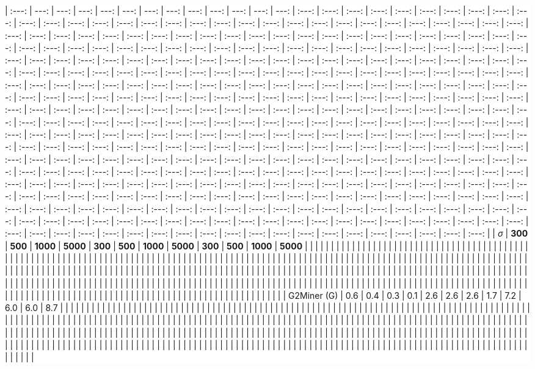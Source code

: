 | :---: | ---: | ---: | ---: | ---: | ---: | ---: | ---: | ---: | ---: | ---: | ---: | ---: | :---: | :---: | :---: | :---: | :---: | :---: | :---: | :---: | :---: | :---: | :---: | :---: | :---: | :---: | :---: | :---: | :---: | :---: | :---: | :---: | :---: | :---: | :---: | :---: | :---: | :---: | :---: | :---: | :---: | :---: | :---: | :---: | :---: | :---: | :---: | :---: | :---: | :---: | :---: | :---: | :---: | :---: | :---: | :---: | :---: | :---: | :---: | :---: | :---: | :---: | :---: | :---: | :---: | :---: | :---: | :---: | :---: | :---: | :---: | :---: | :---: | :---: | :---: | :---: | :---: | :---: | :---: | :---: | :---: | :---: | :---: | :---: | :---: | :---: | :---: | :---: | :---: | :---: | :---: | :---: | :---: | :---: | :---: | :---: | :---: | :---: | :---: | :---: | :---: | :---: | :---: | :---: | :---: | :---: | :---: | :---: | :---: | :---: | :---: | :---: | :---: | :---: | :---: | :---: | :---: | :---: | :---: | :---: | :---: | :---: | :---: | :---: | :---: | :---: | :---: | :---: | :---: | :---: | :---: | :---: | :---: | :---: | :---: | :---: | :---: | :---: | :---: | :---: | :---: | :---: | :---: | :---: | :---: | :---: | :---: | :---: | :---: | :---: | :---: | :---: | :---: | :---: | :---: | :---: | :---: | :---: | :---: | :---: | :---: | :---: | :---: | :---: | :---: | :---: | :---: | :---: | :---: | :---: | :---: | :---: | :---: | :---: | :---: | :---: | :---: | :---: | :---: | :---: | :---: | :---: | :---: | :---: | :---: | :---: | :---: | :---: | :---: | :---: | :---: | :---: | :---: | :---: | :---: | :---: | :---: | :---: | :---: | :---: | :---: | :---: | :---: | :---: | :---: | :---: | :---: | :---: | :---: | :---: | :---: | :---: | :---: | :---: | :---: | :---: | :---: | :---: | :---: | :---: | :---: | :---: | :---: | :---: | :---: | :---: | :---: | :---: | :---: | :---: | :---: | :---: | :---: | :---: | :---: | :---: | :---: | :---: | :---: | :---: | :---: | :---: | :---: | :---: | :---: | :---: | :---: | :---: | :---: | :---: | :---: | :---: | :---: | :---: | :---: | :---: | :---: | :---: | :---: | :---: | :---: | :---: | :---: | :---: | :---: | :---: | :---: | :---: | :---: | :---: | :---: | :---: | :---: | :---: | :---: | :---: | :---: | :---: | :---: | :---: | :---: | :---: | :---: | :---: | :---: | :---: | :---: | :---: | :---: | :---: | :---: | :---: | :---: | :---: | :---: | :---: | :---: | :---: | :---: | :---: | :---: | :---: | :---: | :---: | :---: | :---: | :---: | :---: | :---: | :---: | :---: | :---: | :---: | :---: | :---: | :---: | :---: | :---: | :---: | :---: | :---: | :---: | :---: | :---: | :---: | :---: | :---: | :---: | :---: | :---: | :---: | :---: | :---: | :---: | :---: | :---: | :---: | :---: | :---: | :---: | :---: | :---: | :---: | :---: | :---: | :---: | :---: | :---: | :---: | :---: | :---: | :---: | :---: | :---: | :---: | :---: | :---: | :---: | :---: | :---: | :---: | :---: | :---: | :---: | :---: | :---: | :---: | :---: | :---: | :---: | :---: | :---: | :---: | :---: | :---: | :---: | :---: | :---: | :---: | :---: | :---: | :---: | :---: | :---: | :---: | :---: | :---: | :---: | :---: | :---: | :---: | :---: | :---: | :---: | :---: | :---: | :---: | :---: | :---: | :---: | :---: | :---: | :---: | :---: | :---: | :---: | :---: |
| $\sigma$ | $\mathbf{3 0 0}$ | $\mathbf{5 0 0}$ | $\mathbf{1 0 0 0}$ | $\mathbf{5 0 0 0}$ | $\mathbf{3 0 0}$ | $\mathbf{5 0 0}$ | $\mathbf{1 0 0 0}$ | $\mathbf{5 0 0 0}$ | $\mathbf{3 0 0}$ | $\mathbf{5 0 0}$ | $\mathbf{1 0 0 0}$ | $\mathbf{5 0 0 0}$ |  |  |  |  |  |  |  |  |  |  |  |  |  |  |  |  |  |  |  |  |  |  |  |  |  |  |  |  |  |  |  |  |  |  |  |  |  |  |  |  |  |  |  |  |  |  |  |  |  |  |  |  |  |  |  |  |  |  |  |  |  |  |  |  |  |  |  |  |  |  |  |  |  |  |  |  |  |  |  |  |  |  |  |  |  |  |  |  |  |  |  |  |  |  |  |  |  |  |  |  |  |  |  |  |  |  |  |  |  |  |  |  |  |  |  |  |  |  |  |  |  |  |  |  |  |  |  |  |  |  |  |  |  |  |  |  |  |  |  |  |  |  |  |  |  |  |  |  |  |  |  |  |  |  |  |  |  |  |  |  |  |  |  |  |  |  |  |  |  |  |  |  |  |  |  |  |  |  |  |  |  |  |  |  |  |  |  |  |  |  |  |  |  |  |  |  |  |  |  |  |  |  |  |  |  |  |  |  |  |  |  |  |  |  |  |  |  |  |  |  |  |  |  |  |  |  |  |  |  |  |  |  |  |  |  |  |  |  |  |  |  |  |  |  |  |  |  |  |  |  |  |  |  |  |  |  |  |  |  |  |  |  |  |  |  |  |  |  |  |  |  |  |  |  |  |  |  |  |  |  |  |  |  |  |  |  |  |  |  |  |  |  |  |  |  |  |  |  |  |  |  |  |  |  |  |  |  |  |  |  |  |  |  |  |  |  |  |  |  |  |  |  |  |  |  |  |  |  |  |  |  |  |  |  |  |  |  |  |  |  |  |  |  |  |  |  |  |  |  |  |  |  |  |  |  |  |  |  |  |  |  |  |  |  |  |  |  |  |  |  |  |  |  |  |  |  |  |  |  |  |  |  |  |  |  |  |  |  |  |  |  |  |  |  |  |
| G2Miner (G) | 0.6 | 0.4 | 0.3 | 0.1 | 2.6 | 2.6 | 2.6 | 1.7 | 7.2 | 6.0 | 6.0 | 8.7 |  |  |  |  |  |  |  |  |  |  |  |  |  |  |  |  |  |  |  |  |  |  |  |  |  |  |  |  |  |  |  |  |  |  |  |  |  |  |  |  |  |  |  |  |  |  |  |  |  |  |  |  |  |  |  |  |  |  |  |  |  |  |  |  |  |  |  |  |  |  |  |  |  |  |  |  |  |  |  |  |  |  |  |  |  |  |  |  |  |  |  |  |  |  |  |  |  |  |  |  |  |  |  |  |  |  |  |  |  |  |  |  |  |  |  |  |  |  |  |  |  |  |  |  |  |  |  |  |  |  |  |  |  |  |  |  |  |  |  |  |  |  |  |  |  |  |  |  |  |  |  |  |  |  |  |  |  |  |  |  |  |  |  |  |  |  |  |  |  |  |  |  |  |  |  |  |  |  |  |  |  |  |  |  |  |  |  |  |  |  |  |  |  |  |  |  |  |  |  |  |  |  |  |  |  |  |  |  |  |  |  |  |  |  |  |  |  |  |  |  |  |  |  |  |  |  |  |  |  |  |  |  |  |  |  |  |  |  |  |  |  |  |  |  |  |  |  |  |  |  |  |  |  |  |  |  |  |  |  |  |  |  |  |  |  |  |  |  |  |  |  |  |  |  |  |  |  |  |  |  |  |  |  |  |  |  |  |  |  |  |  |  |  |  |  |  |  |  |  |  |  |  |  |  |  |  |  |  |  |  |  |  |  |  |  |  |  |  |  |  |  |  |  |  |  |  |  |  |  |  |  |  |  |  |  |  |  |  |  |  |  |  |  |  |  |  |  |  |  |  |  |  |  |  |  |  |  |  |  |  |  |  |  |  |  |  |  |  |  |  |  |  |  |  |  |  |  |  |  |  |  |  |  |  |  |  |  |  |  |  |  |  |  |  |  |
